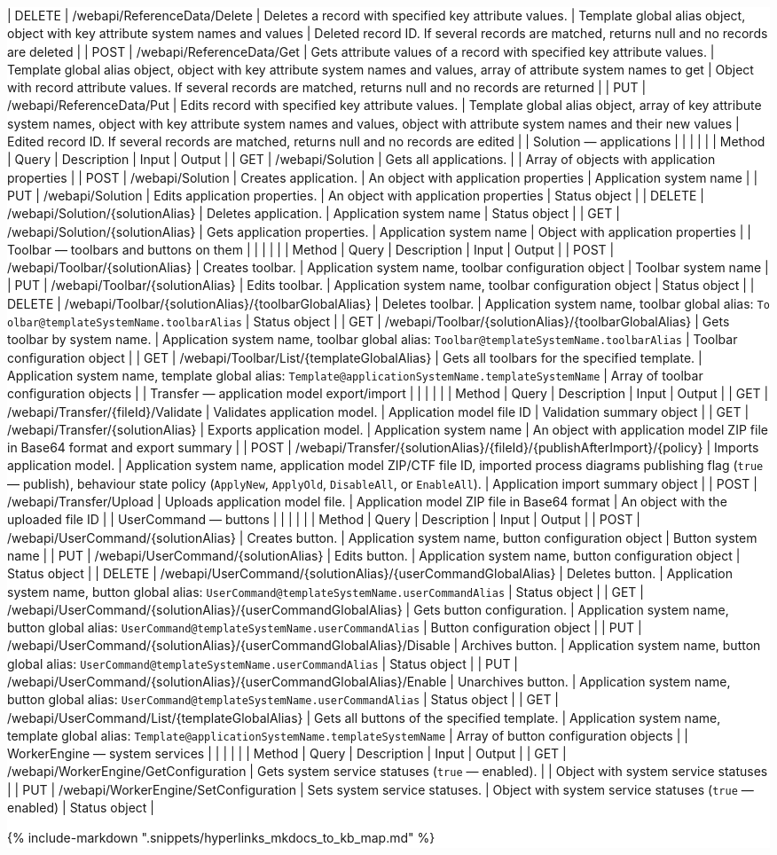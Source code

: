 | DELETE | /webapi/ReferenceData/Delete | Deletes a record with specified key attribute values. | Template global alias object, object with key attribute system names and values | Deleted record ID. If several records are matched, returns null and no records are deleted |
| POST | /webapi/ReferenceData/Get | Gets attribute values of a record with specified key attribute values. | Template global alias object, object with key attribute system names and values, array of attribute system names to get | Object with record attribute values. If several records are matched, returns null and no records are returned |
| PUT | /webapi/ReferenceData/Put | Edits record with specified key attribute values. | Template global alias object, array of key attribute system names, object with key attribute system names and values, object with attribute system names and their new values | Edited record ID. If several records are matched, returns null and no records are edited |
| Solution — applications | | | | |
| Method | Query | Description | Input | Output |
| GET | /webapi/Solution | Gets all applications. |  | Array of objects with application properties |
| POST | /webapi/Solution | Creates application. | An object with application properties | Application system name |
| PUT | /webapi/Solution | Edits application properties. | An object with application properties | Status object |
| DELETE | /webapi/Solution/{solutionAlias} | Deletes application. | Application system name | Status object |
| GET | /webapi/Solution/{solutionAlias} | Gets application properties. | Application system name | Object with application properties |
| Toolbar — toolbars and buttons on them | | | | |
| Method | Query | Description | Input | Output |
| POST | /webapi/Toolbar/{solutionAlias} | Creates toolbar. | Application system name, toolbar configuration object | Toolbar system name |
| PUT | /webapi/Toolbar/{solutionAlias} | Edits toolbar. | Application system name, toolbar configuration object | Status object |
| DELETE | /webapi/Toolbar/{solutionAlias}/{toolbarGlobalAlias} | Deletes toolbar. | Application system name, toolbar global alias: `Toolbar@templateSystemName.toolbarAlias` | Status object |
| GET | /webapi/Toolbar/{solutionAlias}/{toolbarGlobalAlias} | Gets toolbar by system name. | Application system name, toolbar global alias: `Toolbar@templateSystemName.toolbarAlias` | Toolbar configuration object |
| GET | /webapi/Toolbar/List/{templateGlobalAlias} | Gets all toolbars for the specified template. | Application system name, template global alias: `Template@applicationSystemName.templateSystemName` | Array of toolbar configuration objects |
| Transfer — application model export/import | | | | |
| Method | Query | Description | Input | Output |
| GET | /webapi/Transfer/{fileId}/Validate | Validates application model. | Application model file ID | Validation summary object |
| GET | /webapi/Transfer/{solutionAlias} | Exports application model. | Application system name | An object with application model ZIP file in Base64 format and export summary |
| POST | /webapi/Transfer/{solutionAlias}/{fileId}/{publishAfterImport}/{policy} | Imports application model. | Application system name, application model ZIP/CTF file ID, imported process diagrams publishing flag (`true` — publish), behaviour state policy (`ApplyNew`, `ApplyOld`, `DisableAll`, or `EnableAll`). | Application import summary object |
| POST | /webapi/Transfer/Upload | Uploads application model file. | Application model ZIP file in Base64 format | An object with the uploaded file ID |
| UserCommand — buttons | | | | |
| Method | Query | Description | Input | Output |
| POST | /webapi/UserCommand/{solutionAlias} | Creates button. | Application system name, button configuration object | Button system name |
| PUT | /webapi/UserCommand/{solutionAlias} | Edits button. | Application system name, button configuration object | Status object |
| DELETE | /webapi/UserCommand/{solutionAlias}/{userCommandGlobalAlias} | Deletes button. | Application system name, button global alias: `UserCommand@templateSystemName.userCommandAlias` | Status object |
| GET | /webapi/UserCommand/{solutionAlias}/{userCommandGlobalAlias} | Gets button configuration. | Application system name, button global alias: `UserCommand@templateSystemName.userCommandAlias` | Button configuration object |
| PUT | /webapi/UserCommand/{solutionAlias}/{userCommandGlobalAlias}/Disable | Archives button. | Application system name, button global alias: `UserCommand@templateSystemName.userCommandAlias` | Status object |
| PUT | /webapi/UserCommand/{solutionAlias}/{userCommandGlobalAlias}/Enable | Unarchives button. | Application system name, button global alias: `UserCommand@templateSystemName.userCommandAlias` | Status object |
| GET | /webapi/UserCommand/List/{templateGlobalAlias} | Gets all buttons of the specified template. | Application system name, template global alias: `Template@applicationSystemName.templateSystemName` | Array of button configuration objects |
| WorkerEngine — system services | | | | |
| Method | Query | Description | Input | Output |
| GET | /webapi/WorkerEngine/GetConfiguration | Gets system service statuses (`true` — enabled). |  | Object with system service statuses |
| PUT | /webapi/WorkerEngine/SetConfiguration | Sets system service statuses. | Object with system service statuses (`true` — enabled) | Status object |

{% include-markdown ".snippets/hyperlinks_mkdocs_to_kb_map.md" %}
